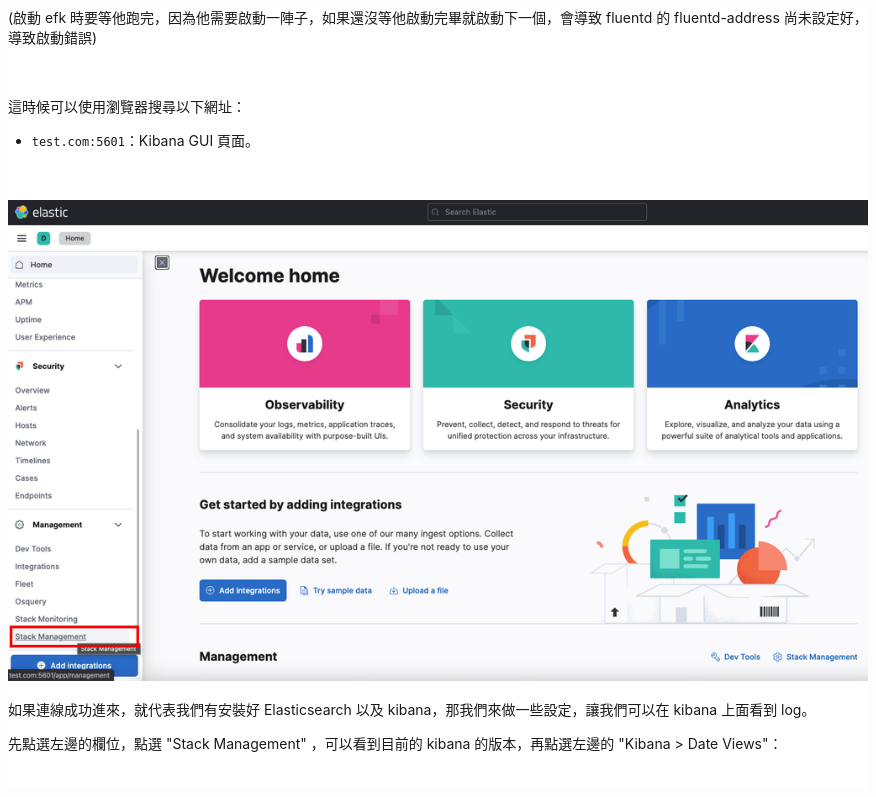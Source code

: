 (啟動 efk 時要等他跑完，因為他需要啟動一陣子，如果還沒等他啟動完畢就啟動下一個，會導致 fluentd 的 fluentd-address 尚未設定好，導致啟動錯誤)

<br>

這時候可以使用瀏覽器搜尋以下網址：
* `test.com:5601`：Kibana GUI 頁面。

<br>

![圖片](https://raw.githubusercontent.com/880831ian/docker-compose-redis-sentinel-haproxy-efk/master/images/gui.png)

如果連線成功進來，就代表我們有安裝好 Elasticsearch 以及 kibana，那我們來做一些設定，讓我們可以在 kibana 上面看到 log。

先點選左邊的欄位，點選 "Stack Management" ，可以看到目前的 kibana 的版本，再點選左邊的 "Kibana > Date Views"：

<br>
